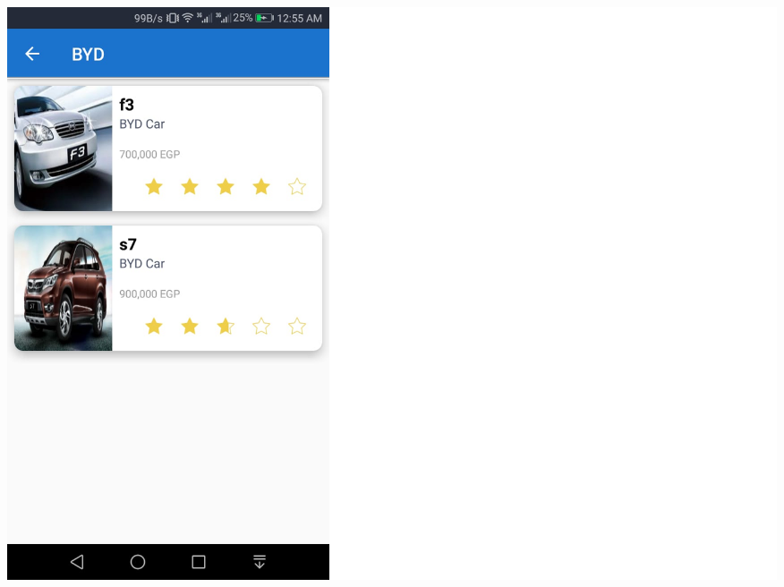 <a href="url"><img src="https://github.com/ahmedkamal95/ReviewApp/blob/master/Screenshot/6.jpeg" align="center" height="640" width="360" ></a>
